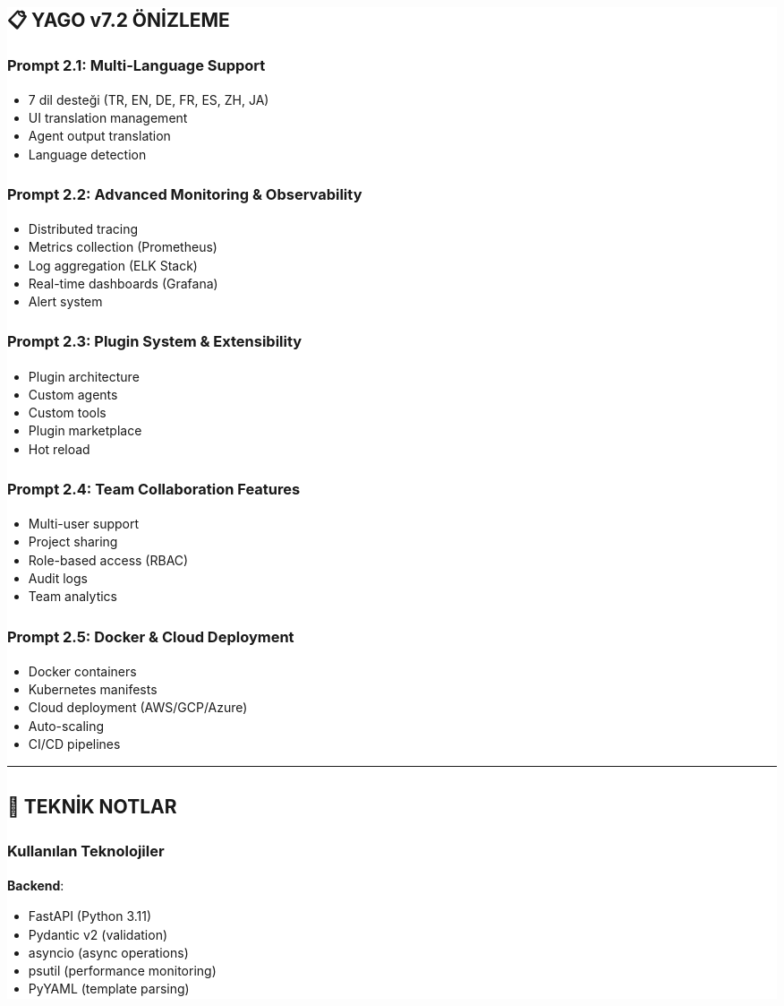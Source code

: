 
## 📋 YAGO v7.2 ÖNİZLEME

### Prompt 2.1: Multi-Language Support
- 7 dil desteği (TR, EN, DE, FR, ES, ZH, JA)
- UI translation management
- Agent output translation
- Language detection

### Prompt 2.2: Advanced Monitoring & Observability
- Distributed tracing
- Metrics collection (Prometheus)
- Log aggregation (ELK Stack)
- Real-time dashboards (Grafana)
- Alert system

### Prompt 2.3: Plugin System & Extensibility
- Plugin architecture
- Custom agents
- Custom tools
- Plugin marketplace
- Hot reload

### Prompt 2.4: Team Collaboration Features
- Multi-user support
- Project sharing
- Role-based access (RBAC)
- Audit logs
- Team analytics

### Prompt 2.5: Docker & Cloud Deployment
- Docker containers
- Kubernetes manifests
- Cloud deployment (AWS/GCP/Azure)
- Auto-scaling
- CI/CD pipelines

---

## 🔧 TEKNİK NOTLAR

### Kullanılan Teknolojiler
**Backend**:
- FastAPI (Python 3.11)
- Pydantic v2 (validation)
- asyncio (async operations)
- psutil (performance monitoring)
- PyYAML (template parsing)
